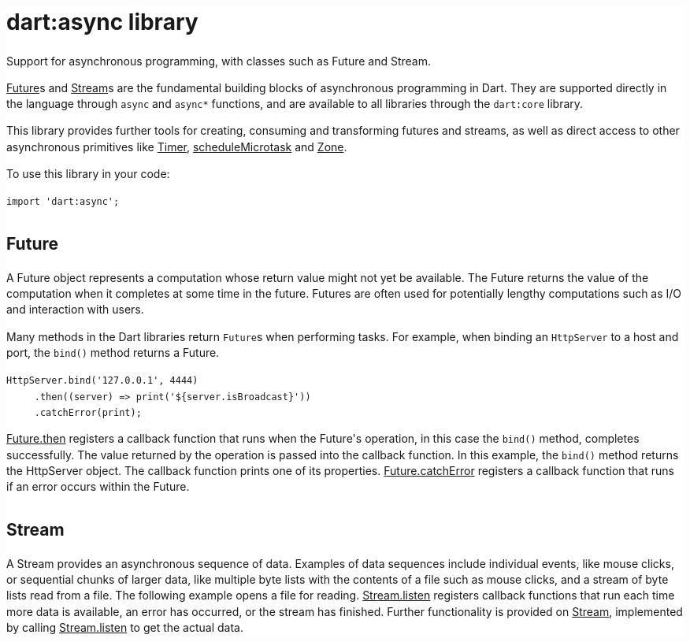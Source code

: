 dart:async library
==================

Support for asynchronous programming, with classes such as Future and
Stream.

[Future](future-class)s and [Stream](stream-class)s are the fundamental
building blocks of asynchronous programming in Dart. They are supported
directly in the language through `async` and `async*` functions, and are
available to all libraries through the `dart:core` library.

This library provides further tools for creating, consuming and
transforming futures and streams, as well as direct access to other
asynchronous primitives like [Timer](timer-class),
[scheduleMicrotask](schedulemicrotask) and [Zone](zone-class).

To use this library in your code:

``` {.language-dart data-language="dart"}
import 'dart:async';
```

Future
------

A Future object represents a computation whose return value might not
yet be available. The Future returns the value of the computation when
it completes at some time in the future. Futures are often used for
potentially lengthy computations such as I/O and interaction with users.

Many methods in the Dart libraries return `Future`s when performing
tasks. For example, when binding an `HttpServer` to a host and port, the
`bind()` method returns a Future.

``` {.language-dart data-language="dart"}
HttpServer.bind('127.0.0.1', 4444)
     .then((server) => print('${server.isBroadcast}'))
     .catchError(print);
```

[Future.then](future/then) registers a callback function that runs when
the Future\'s operation, in this case the `bind()` method, completes
successfully. The value returned by the operation is passed into the
callback function. In this example, the `bind()` method returns the
HttpServer object. The callback function prints one of its properties.
[Future.catchError](future/catcherror) registers a callback function
that runs if an error occurs within the Future.

Stream
------

A Stream provides an asynchronous sequence of data. Examples of data
sequences include individual events, like mouse clicks, or sequential
chunks of larger data, like multiple byte lists with the contents of a
file such as mouse clicks, and a stream of byte lists read from a file.
The following example opens a file for reading.
[Stream.listen](stream/listen) registers callback functions that run
each time more data is available, an error has occurred, or the stream
has finished. Further functionality is provided on
[Stream](stream-class), implemented by calling
[Stream.listen](stream/listen) to get the actual data.
